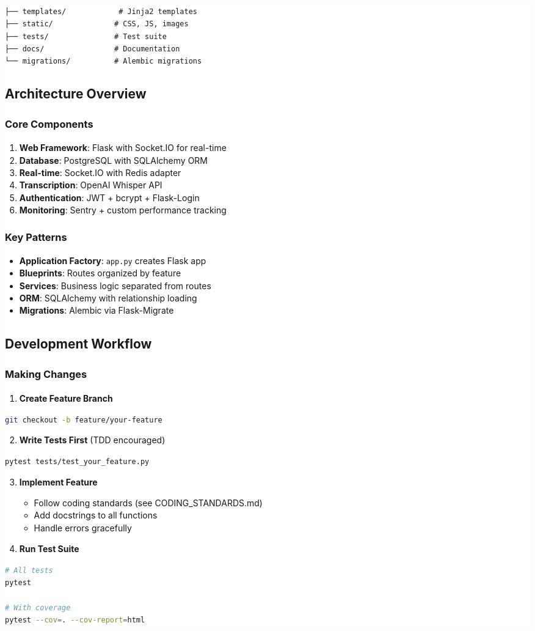 ```
├── templates/            # Jinja2 templates
├── static/              # CSS, JS, images
├── tests/               # Test suite
├── docs/                # Documentation
└── migrations/          # Alembic migrations
```

## Architecture Overview

### Core Components

1. **Web Framework**: Flask with Socket.IO for real-time
2. **Database**: PostgreSQL with SQLAlchemy ORM
3. **Real-time**: Socket.IO with Redis adapter
4. **Transcription**: OpenAI Whisper API
5. **Authentication**: JWT + bcrypt + Flask-Login
6. **Monitoring**: Sentry + custom performance tracking

### Key Patterns

- **Application Factory**: `app.py` creates Flask app
- **Blueprints**: Routes organized by feature
- **Services**: Business logic separated from routes
- **ORM**: SQLAlchemy with relationship loading
- **Migrations**: Alembic via Flask-Migrate

## Development Workflow

### Making Changes

1. **Create Feature Branch**
```bash
git checkout -b feature/your-feature
```

2. **Write Tests First** (TDD encouraged)
```bash
pytest tests/test_your_feature.py
```

3. **Implement Feature**
   - Follow coding standards (see CODING_STANDARDS.md)
   - Add docstrings to all functions
   - Handle errors gracefully

4. **Run Test Suite**
```bash
# All tests
pytest

# With coverage
pytest --cov=. --cov-report=html
```
